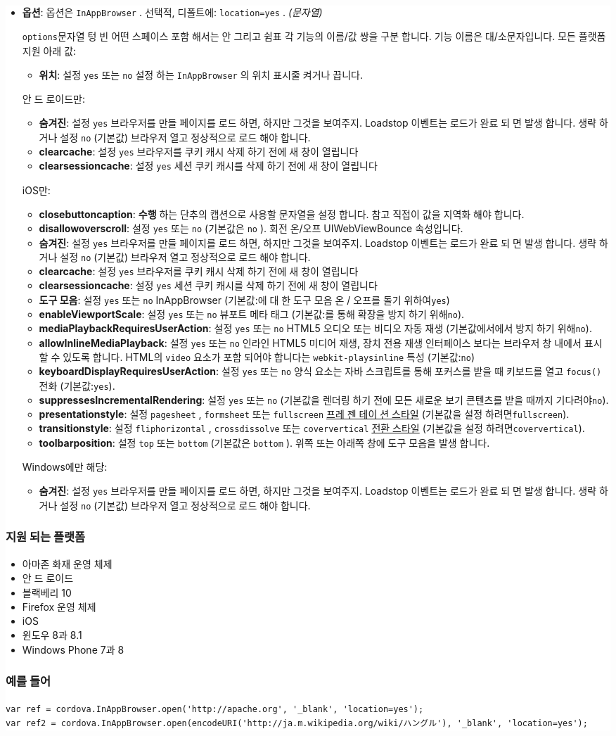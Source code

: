 - **옵션**: 옵션은 `InAppBrowser` . 선택적, 디폴트에: `location=yes` . _(문자열)_

  `options`문자열 텅 빈 어떤 스페이스 포함 해서는 안 그리고 쉼표 각 기능의 이름/값 쌍을 구분 합니다. 기능 이름은 대/소문자입니다. 모든 플랫폼 지원 아래 값:

  - **위치**: 설정 `yes` 또는 `no` 설정 하는 `InAppBrowser` 의 위치 표시줄 켜거나 끕니다.

  안 드 로이드만:

  - **숨겨진**: 설정 `yes` 브라우저를 만들 페이지를 로드 하면, 하지만 그것을 보여주지. Loadstop 이벤트는 로드가 완료 되 면 발생 합니다. 생략 하거나 설정 `no` (기본값) 브라우저 열고 정상적으로 로드 해야 합니다.
  - **clearcache**: 설정 `yes` 브라우저를 쿠키 캐시 삭제 하기 전에 새 창이 열립니다
  - **clearsessioncache**: 설정 `yes` 세션 쿠키 캐시를 삭제 하기 전에 새 창이 열립니다

  iOS만:

  - **closebuttoncaption**: **수행** 하는 단추의 캡션으로 사용할 문자열을 설정 합니다. 참고 직접이 값을 지역화 해야 합니다.
  - **disallowoverscroll**: 설정 `yes` 또는 `no` (기본값은 `no` ). 회전 온/오프 UIWebViewBounce 속성입니다.
  - **숨겨진**: 설정 `yes` 브라우저를 만들 페이지를 로드 하면, 하지만 그것을 보여주지. Loadstop 이벤트는 로드가 완료 되 면 발생 합니다. 생략 하거나 설정 `no` (기본값) 브라우저 열고 정상적으로 로드 해야 합니다.
  - **clearcache**: 설정 `yes` 브라우저를 쿠키 캐시 삭제 하기 전에 새 창이 열립니다
  - **clearsessioncache**: 설정 `yes` 세션 쿠키 캐시를 삭제 하기 전에 새 창이 열립니다
  - **도구 모음**: 설정 `yes` 또는 `no` InAppBrowser (기본값:에 대 한 도구 모음 온 / 오프를 돌기 위하여`yes`)
  - **enableViewportScale**: 설정 `yes` 또는 `no` 뷰포트 메타 태그 (기본값:를 통해 확장을 방지 하기 위해`no`).
  - **mediaPlaybackRequiresUserAction**: 설정 `yes` 또는 `no` HTML5 오디오 또는 비디오 자동 재생 (기본값에서에서 방지 하기 위해`no`).
  - **allowInlineMediaPlayback**: 설정 `yes` 또는 `no` 인라인 HTML5 미디어 재생, 장치 전용 재생 인터페이스 보다는 브라우저 창 내에서 표시할 수 있도록 합니다. HTML의 `video` 요소가 포함 되어야 합니다는 `webkit-playsinline` 특성 (기본값:`no`)
  - **keyboardDisplayRequiresUserAction**: 설정 `yes` 또는 `no` 양식 요소는 자바 스크립트를 통해 포커스를 받을 때 키보드를 열고 `focus()` 전화 (기본값:`yes`).
  - **suppressesIncrementalRendering**: 설정 `yes` 또는 `no` (기본값을 렌더링 하기 전에 모든 새로운 보기 콘텐츠를 받을 때까지 기다려야`no`).
  - **presentationstyle**: 설정 `pagesheet` , `formsheet` 또는 `fullscreen` [프레 젠 테이 션 스타일][1] (기본값을 설정 하려면`fullscreen`).
  - **transitionstyle**: 설정 `fliphorizontal` , `crossdissolve` 또는 `coververtical` [전환 스타일][2] (기본값을 설정 하려면`coververtical`).
  - **toolbarposition**: 설정 `top` 또는 `bottom` (기본값은 `bottom` ). 위쪽 또는 아래쪽 창에 도구 모음을 발생 합니다.

  Windows에만 해당:

  - **숨겨진**: 설정 `yes` 브라우저를 만들 페이지를 로드 하면, 하지만 그것을 보여주지. Loadstop 이벤트는 로드가 완료 되 면 발생 합니다. 생략 하거나 설정 `no` (기본값) 브라우저 열고 정상적으로 로드 해야 합니다.

[1]: http://developer.apple.com/library/ios/documentation/UIKit/Reference/UIViewController_Class/Reference/Reference.html#//apple_ref/occ/instp/UIViewController/modalPresentationStyle
[2]: http://developer.apple.com/library/ios/#documentation/UIKit/Reference/UIViewController_Class/Reference/Reference.html#//apple_ref/occ/instp/UIViewController/modalTransitionStyle

### 지원 되는 플랫폼

- 아마존 화재 운영 체제
- 안 드 로이드
- 블랙베리 10
- Firefox 운영 체제
- iOS
- 윈도우 8과 8.1
- Windows Phone 7과 8

### 예를 들어

    var ref = cordova.InAppBrowser.open('http://apache.org', '_blank', 'location=yes');
    var ref2 = cordova.InAppBrowser.open(encodeURI('http://ja.m.wikipedia.org/wiki/ハングル'), '_blank', 'location=yes');

